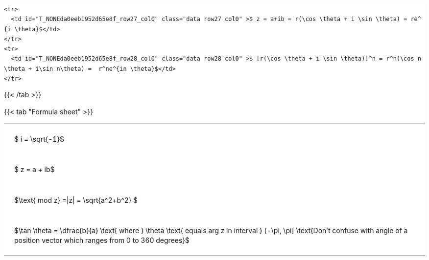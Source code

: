     <tr>
      <td id="T_NONEda0eeb1952d65e8f_row27_col0" class="data row27 col0" >$ z = a+ib = r(\cos \theta + i \sin \theta) = re^{i \theta}$</td>
    </tr>
    <tr>
      <td id="T_NONEda0eeb1952d65e8f_row28_col0" class="data row28 col0" >$ [r(\cos \theta + i \sin \theta)]^n = r^n(\cos n\theta + i\sin n\theta) =  r^ne^{in \theta}$</td>
    </tr>
  </tbody>
</table>
{{< /tab >}}

{{< tab "Formula sheet" >}}

<style type="text/css">
#T_FORMULA_SHEETda0eeb1952d65e8f th.col_heading {
  text-align: left;
  font-size: 1em;
}
#T_FORMULA_SHEETda0eeb1952d65e8f td {
  text-align: left;
  font-size: 1em;
  padding: 1.5em;
}
#T_FORMULA_SHEETda0eeb1952d65e8f_row0_col0, #T_FORMULA_SHEETda0eeb1952d65e8f_row1_col0, #T_FORMULA_SHEETda0eeb1952d65e8f_row2_col0, #T_FORMULA_SHEETda0eeb1952d65e8f_row3_col0, #T_FORMULA_SHEETda0eeb1952d65e8f_row4_col0, #T_FORMULA_SHEETda0eeb1952d65e8f_row5_col0, #T_FORMULA_SHEETda0eeb1952d65e8f_row6_col0, #T_FORMULA_SHEETda0eeb1952d65e8f_row7_col0, #T_FORMULA_SHEETda0eeb1952d65e8f_row8_col0, #T_FORMULA_SHEETda0eeb1952d65e8f_row9_col0, #T_FORMULA_SHEETda0eeb1952d65e8f_row10_col0, #T_FORMULA_SHEETda0eeb1952d65e8f_row11_col0, #T_FORMULA_SHEETda0eeb1952d65e8f_row12_col0, #T_FORMULA_SHEETda0eeb1952d65e8f_row13_col0, #T_FORMULA_SHEETda0eeb1952d65e8f_row14_col0, #T_FORMULA_SHEETda0eeb1952d65e8f_row15_col0, #T_FORMULA_SHEETda0eeb1952d65e8f_row16_col0, #T_FORMULA_SHEETda0eeb1952d65e8f_row17_col0, #T_FORMULA_SHEETda0eeb1952d65e8f_row18_col0, #T_FORMULA_SHEETda0eeb1952d65e8f_row19_col0, #T_FORMULA_SHEETda0eeb1952d65e8f_row20_col0, #T_FORMULA_SHEETda0eeb1952d65e8f_row21_col0, #T_FORMULA_SHEETda0eeb1952d65e8f_row22_col0, #T_FORMULA_SHEETda0eeb1952d65e8f_row23_col0, #T_FORMULA_SHEETda0eeb1952d65e8f_row24_col0, #T_FORMULA_SHEETda0eeb1952d65e8f_row25_col0, #T_FORMULA_SHEETda0eeb1952d65e8f_row26_col0 {
  background-color: rgba(0,0,0,0);
}
#T_FORMULA_SHEETda0eeb1952d65e8f_row27_col0, #T_FORMULA_SHEETda0eeb1952d65e8f_row28_col0 {
  background-color: rgba(255,194,10, 0.2);
}
</style>
<table id="T_FORMULA_SHEETda0eeb1952d65e8f">
  <thead>
  </thead>
  <tbody>
    <tr>
      <td id="T_FORMULA_SHEETda0eeb1952d65e8f_row0_col0" class="data row0 col0" >$ i = \sqrt{-1}$</td>
    </tr>
    <tr>
      <td id="T_FORMULA_SHEETda0eeb1952d65e8f_row1_col0" class="data row1 col0" >$ z = a + ib$</td>
    </tr>
    <tr>
      <td id="T_FORMULA_SHEETda0eeb1952d65e8f_row2_col0" class="data row2 col0" >$\text{ mod z} =|z| = \sqrt{a^2+b^2} $</td>
    </tr>
    <tr>
      <td id="T_FORMULA_SHEETda0eeb1952d65e8f_row3_col0" class="data row3 col0" >$\tan \theta = \dfrac{b}{a} \text{ where } \theta \text{ equals arg z in interval } (-\pi, \pi]  \text{Don’t confuse with angle of a position vector which ranges from 0 to 360 degrees}$</td>
    </tr>
    <tr>